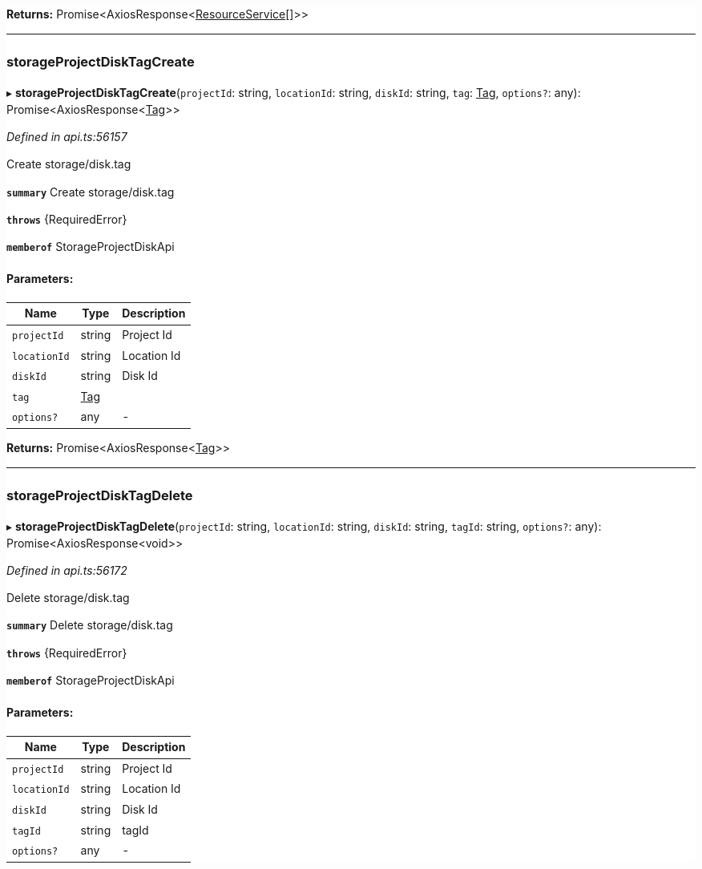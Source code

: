 **Returns:** Promise\<AxiosResponse\<[ResourceService](../interfaces/_api_.resourceservice.md)[]>>

___

### storageProjectDiskTagCreate

▸ **storageProjectDiskTagCreate**(`projectId`: string, `locationId`: string, `diskId`: string, `tag`: [Tag](../interfaces/_api_.tag.md), `options?`: any): Promise\<AxiosResponse\<[Tag](../interfaces/_api_.tag.md)>>

*Defined in api.ts:56157*

Create storage/disk.tag

**`summary`** Create storage/disk.tag

**`throws`** {RequiredError}

**`memberof`** StorageProjectDiskApi

#### Parameters:

Name | Type | Description |
------ | ------ | ------ |
`projectId` | string | Project Id |
`locationId` | string | Location Id |
`diskId` | string | Disk Id |
`tag` | [Tag](../interfaces/_api_.tag.md) |  |
`options?` | any | - |

**Returns:** Promise\<AxiosResponse\<[Tag](../interfaces/_api_.tag.md)>>

___

### storageProjectDiskTagDelete

▸ **storageProjectDiskTagDelete**(`projectId`: string, `locationId`: string, `diskId`: string, `tagId`: string, `options?`: any): Promise\<AxiosResponse\<void>>

*Defined in api.ts:56172*

Delete storage/disk.tag

**`summary`** Delete storage/disk.tag

**`throws`** {RequiredError}

**`memberof`** StorageProjectDiskApi

#### Parameters:

Name | Type | Description |
------ | ------ | ------ |
`projectId` | string | Project Id |
`locationId` | string | Location Id |
`diskId` | string | Disk Id |
`tagId` | string | tagId |
`options?` | any | - |
